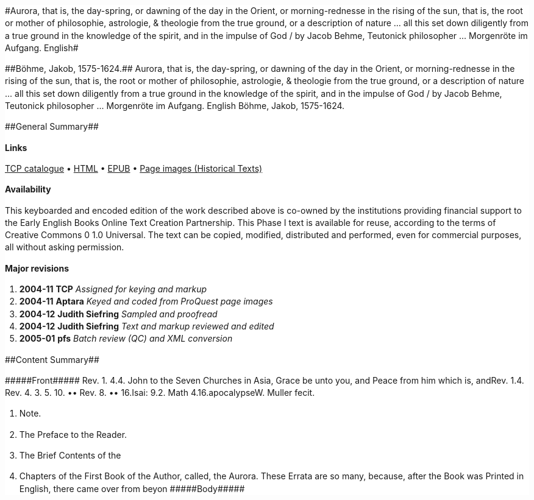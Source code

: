 #Aurora, that is, the day-spring, or dawning of the day in the Orient, or morning-rednesse in the rising of the sun, that is, the root or mother of philosophie, astrologie, & theologie from the true ground, or a description of nature ... all this set down diligently from a true ground in the knowledge of the spirit, and in the impulse of God / by Jacob Behme, Teutonick philosopher ... Morgenröte im Aufgang. English#

##Böhme, Jakob, 1575-1624.##
Aurora, that is, the day-spring, or dawning of the day in the Orient, or morning-rednesse in the rising of the sun, that is, the root or mother of philosophie, astrologie, & theologie from the true ground, or a description of nature ... all this set down diligently from a true ground in the knowledge of the spirit, and in the impulse of God / by Jacob Behme, Teutonick philosopher ...
Morgenröte im Aufgang. English
Böhme, Jakob, 1575-1624.

##General Summary##

**Links**

[TCP catalogue](http://www.ota.ox.ac.uk/tcp/)  • 
[HTML](http://tei.it.ox.ac.uk/tcp/Texts-HTML/free/A28/A28515.html)  • 
[EPUB](http://tei.it.ox.ac.uk/tcp/Texts-EPUB/free/A28/A28515.epub) • 
[Page images (Historical Texts)](https://data.historicaltexts.jisc.ac.uk/view?pubId=eebo-12394709e&pageId=eebo-12394709e-61095-1)

**Availability**

This keyboarded and encoded edition of the
	       work described above is co-owned by the institutions
	       providing financial support to the Early English Books
	       Online Text Creation Partnership. This Phase I text is
	       available for reuse, according to the terms of Creative
	       Commons 0 1.0 Universal. The text can be copied,
	       modified, distributed and performed, even for
	       commercial purposes, all without asking permission.

**Major revisions**

1. __2004-11__ __TCP__ *Assigned for keying and markup*
1. __2004-11__ __Aptara__ *Keyed and coded from ProQuest page images*
1. __2004-12__ __Judith Siefring__ *Sampled and proofread*
1. __2004-12__ __Judith Siefring__ *Text and markup reviewed and edited*
1. __2005-01__ __pfs__ *Batch review (QC) and XML conversion*

##Content Summary##

#####Front#####
Rev. 1. 4.4. John to the Seven Churches in Asia,
Grace be unto you, and Peace from him
which is, andRev. 1.4. Rev. 4. 3. 5. 10. •• Rev. 8. •• 16.Isai: 9.2. Math 4.16.apocalypseW. Muller fecit.
1. Note.

1. The Preface to the Reader.

1. The Brief Contents of the
26. Chapters of the First Book
of the Author, called, the
Aurora.
These Errata are so many, because, after the Book
was Printed in English, there came over from beyon
#####Body#####
